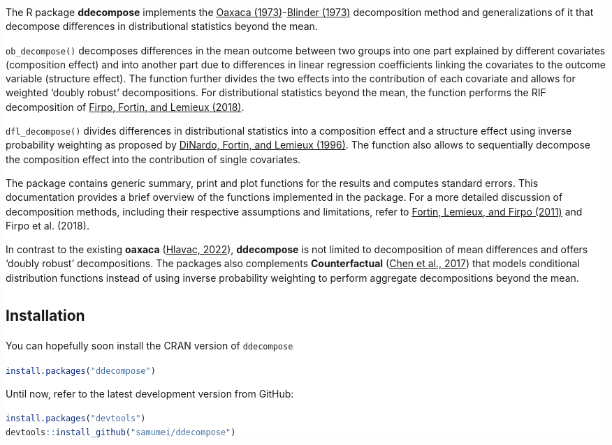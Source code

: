 The R package **ddecompose** implements the [Oaxaca
(1973)](https://www.jstor.org/stable/2525981)-[Blinder
(1973)](https://www.jstor.org/stable/144855) decomposition method and
generalizations of it that decompose differences in distributional
statistics beyond the mean.

`ob_decompose()` decomposes differences in the mean outcome between two
groups into one part explained by different covariates (composition
effect) and into another part due to differences in linear regression
coefficients linking the covariates to the outcome variable (structure
effect). The function further divides the two effects into the
contribution of each covariate and allows for weighted ‘doubly robust’
decompositions. For distributional statistics beyond the mean, the
function performs the RIF decomposition of [Firpo, Fortin, and Lemieux
(2018)](https://doi.org/10.3390/econometrics6020028).

`dfl_decompose()` divides differences in distributional statistics into
a composition effect and a structure effect using inverse probability
weighting as proposed by [DiNardo, Fortin, and Lemieux
(1996)](https://www.jstor.org/stable/2171954). The function also allows
to sequentially decompose the composition effect into the contribution
of single covariates.

The package contains generic summary, print and plot functions for the
results and computes standard errors. This documentation provides a
brief overview of the functions implemented in the package. For a more
detailed discussion of decomposition methods, including their respective
assumptions and limitations, refer to [Fortin, Lemieux, and Firpo
(2011)](https://economics.ubc.ca/wp-content/uploads/sites/38/2013/05/pdf_paper_nicole-fortin-decomposition-methods.pdf)
and Firpo et al. (2018).

In contrast to the existing **oaxaca** ([Hlavac,
2022](https://cran.r-project.org/web/packages/oaxaca/vignettes/oaxaca.pdf)),
**ddecompose** is not limited to decomposition of mean differences and
offers ‘doubly robust’ decompositions. The packages also complements
**Counterfactual** ([Chen et al.,
2017](https://journal.r-project.org/archive/2017/RJ-2017-033/RJ-2017-033.pdf))
that models conditional distribution functions instead of using inverse
probability weighting to perform aggregate decompositions beyond the
mean.

## Installation

You can hopefully soon install the CRAN version of `ddecompose`

``` r
install.packages("ddecompose")
```

Until now, refer to the latest development version from GitHub:

``` r
install.packages("devtools")
devtools::install_github("samumei/ddecompose")
```
